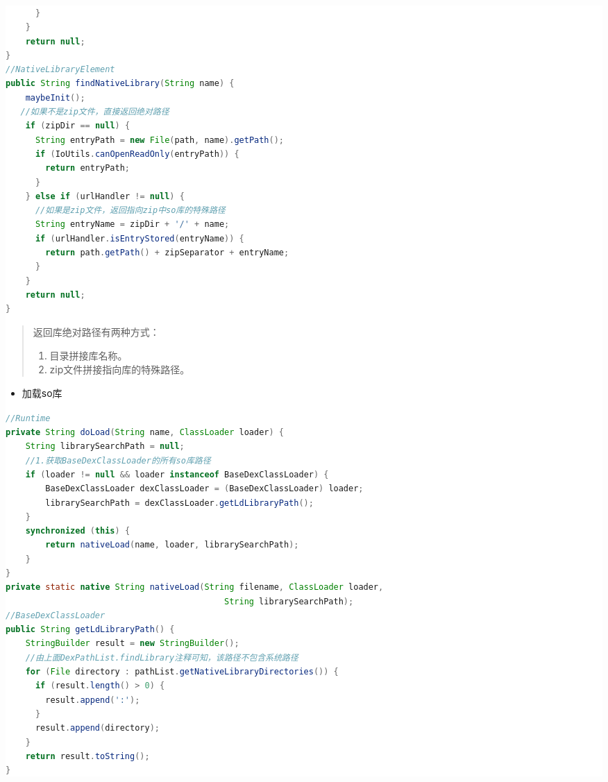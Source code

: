 ```java
      }
    }
    return null;
}
//NativeLibraryElement
public String findNativeLibrary(String name) {
    maybeInit();
   //如果不是zip文件，直接返回绝对路径
    if (zipDir == null) {
      String entryPath = new File(path, name).getPath();
      if (IoUtils.canOpenReadOnly(entryPath)) {
        return entryPath;
      }
    } else if (urlHandler != null) {
      //如果是zip文件，返回指向zip中so库的特殊路径
      String entryName = zipDir + '/' + name;
      if (urlHandler.isEntryStored(entryName)) {
        return path.getPath() + zipSeparator + entryName;
      }
    }
    return null;
}
```

> 返回库绝对路径有两种方式：
>
> 1. 目录拼接库名称。
> 2. zip文件拼接指向库的特殊路径。

* <span id="loadso">加载so库</span>

```java
//Runtime
private String doLoad(String name, ClassLoader loader) {
    String librarySearchPath = null;
    //1.获取BaseDexClassLoader的所有so库路径
    if (loader != null && loader instanceof BaseDexClassLoader) {
        BaseDexClassLoader dexClassLoader = (BaseDexClassLoader) loader;
        librarySearchPath = dexClassLoader.getLdLibraryPath();
    }
    synchronized (this) {
        return nativeLoad(name, loader, librarySearchPath);
    }
}
private static native String nativeLoad(String filename, ClassLoader loader,
                                            String librarySearchPath);
//BaseDexClassLoader
public String getLdLibraryPath() {
    StringBuilder result = new StringBuilder();
    //由上面DexPathList.findLibrary注释可知，该路径不包含系统路径
    for (File directory : pathList.getNativeLibraryDirectories()) {
      if (result.length() > 0) {
        result.append(':');
      }
      result.append(directory);
    }
    return result.toString();
}
```
